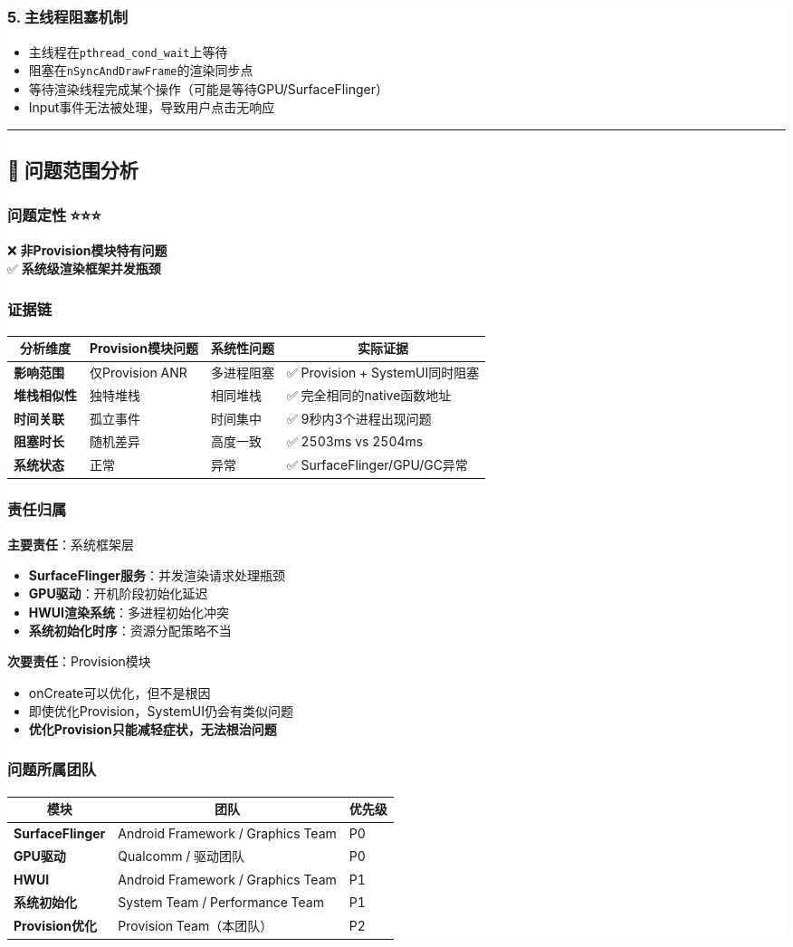 ### 5. 主线程阻塞机制
   - 主线程在`pthread_cond_wait`上等待
   - 阻塞在`nSyncAndDrawFrame`的渲染同步点
   - 等待渲染线程完成某个操作（可能是等待GPU/SurfaceFlinger）
   - Input事件无法被处理，导致用户点击无响应

---

## 🎯 问题范围分析

### 问题定性 ⭐⭐⭐

❌ **非Provision模块特有问题**  
✅ **系统级渲染框架并发瓶颈**

### 证据链

| 分析维度 | Provision模块问题 | 系统性问题 | 实际证据 |
|---------|-----------------|-----------|---------|
| **影响范围** | 仅Provision ANR | 多进程阻塞 | ✅ Provision + SystemUI同时阻塞 |
| **堆栈相似性** | 独特堆栈 | 相同堆栈 | ✅ 完全相同的native函数地址 |
| **时间关联** | 孤立事件 | 时间集中 | ✅ 9秒内3个进程出现问题 |
| **阻塞时长** | 随机差异 | 高度一致 | ✅ 2503ms vs 2504ms |
| **系统状态** | 正常 | 异常 | ✅ SurfaceFlinger/GPU/GC异常 |

### 责任归属

**主要责任**：系统框架层
- **SurfaceFlinger服务**：并发渲染请求处理瓶颈
- **GPU驱动**：开机阶段初始化延迟
- **HWUI渲染系统**：多进程初始化冲突
- **系统初始化时序**：资源分配策略不当

**次要责任**：Provision模块
- onCreate可以优化，但不是根因
- 即使优化Provision，SystemUI仍会有类似问题
- **优化Provision只能减轻症状，无法根治问题**

### 问题所属团队

| 模块 | 团队 | 优先级 |
|------|------|--------|
| **SurfaceFlinger** | Android Framework / Graphics Team | P0 |
| **GPU驱动** | Qualcomm / 驱动团队 | P0 |
| **HWUI** | Android Framework / Graphics Team | P1 |
| **系统初始化** | System Team / Performance Team | P1 |
| **Provision优化** | Provision Team（本团队） | P2 |
